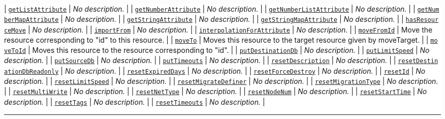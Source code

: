 | <code><a href="#@cdktf/provider-opentelekomcloud.drsTaskV3.DrsTaskV3.getListAttribute">getListAttribute</a></code> | *No description.* |
| <code><a href="#@cdktf/provider-opentelekomcloud.drsTaskV3.DrsTaskV3.getNumberAttribute">getNumberAttribute</a></code> | *No description.* |
| <code><a href="#@cdktf/provider-opentelekomcloud.drsTaskV3.DrsTaskV3.getNumberListAttribute">getNumberListAttribute</a></code> | *No description.* |
| <code><a href="#@cdktf/provider-opentelekomcloud.drsTaskV3.DrsTaskV3.getNumberMapAttribute">getNumberMapAttribute</a></code> | *No description.* |
| <code><a href="#@cdktf/provider-opentelekomcloud.drsTaskV3.DrsTaskV3.getStringAttribute">getStringAttribute</a></code> | *No description.* |
| <code><a href="#@cdktf/provider-opentelekomcloud.drsTaskV3.DrsTaskV3.getStringMapAttribute">getStringMapAttribute</a></code> | *No description.* |
| <code><a href="#@cdktf/provider-opentelekomcloud.drsTaskV3.DrsTaskV3.hasResourceMove">hasResourceMove</a></code> | *No description.* |
| <code><a href="#@cdktf/provider-opentelekomcloud.drsTaskV3.DrsTaskV3.importFrom">importFrom</a></code> | *No description.* |
| <code><a href="#@cdktf/provider-opentelekomcloud.drsTaskV3.DrsTaskV3.interpolationForAttribute">interpolationForAttribute</a></code> | *No description.* |
| <code><a href="#@cdktf/provider-opentelekomcloud.drsTaskV3.DrsTaskV3.moveFromId">moveFromId</a></code> | Move the resource corresponding to "id" to this resource. |
| <code><a href="#@cdktf/provider-opentelekomcloud.drsTaskV3.DrsTaskV3.moveTo">moveTo</a></code> | Moves this resource to the target resource given by moveTarget. |
| <code><a href="#@cdktf/provider-opentelekomcloud.drsTaskV3.DrsTaskV3.moveToId">moveToId</a></code> | Moves this resource to the resource corresponding to "id". |
| <code><a href="#@cdktf/provider-opentelekomcloud.drsTaskV3.DrsTaskV3.putDestinationDb">putDestinationDb</a></code> | *No description.* |
| <code><a href="#@cdktf/provider-opentelekomcloud.drsTaskV3.DrsTaskV3.putLimitSpeed">putLimitSpeed</a></code> | *No description.* |
| <code><a href="#@cdktf/provider-opentelekomcloud.drsTaskV3.DrsTaskV3.putSourceDb">putSourceDb</a></code> | *No description.* |
| <code><a href="#@cdktf/provider-opentelekomcloud.drsTaskV3.DrsTaskV3.putTimeouts">putTimeouts</a></code> | *No description.* |
| <code><a href="#@cdktf/provider-opentelekomcloud.drsTaskV3.DrsTaskV3.resetDescription">resetDescription</a></code> | *No description.* |
| <code><a href="#@cdktf/provider-opentelekomcloud.drsTaskV3.DrsTaskV3.resetDestinationDbReadonly">resetDestinationDbReadonly</a></code> | *No description.* |
| <code><a href="#@cdktf/provider-opentelekomcloud.drsTaskV3.DrsTaskV3.resetExpiredDays">resetExpiredDays</a></code> | *No description.* |
| <code><a href="#@cdktf/provider-opentelekomcloud.drsTaskV3.DrsTaskV3.resetForceDestroy">resetForceDestroy</a></code> | *No description.* |
| <code><a href="#@cdktf/provider-opentelekomcloud.drsTaskV3.DrsTaskV3.resetId">resetId</a></code> | *No description.* |
| <code><a href="#@cdktf/provider-opentelekomcloud.drsTaskV3.DrsTaskV3.resetLimitSpeed">resetLimitSpeed</a></code> | *No description.* |
| <code><a href="#@cdktf/provider-opentelekomcloud.drsTaskV3.DrsTaskV3.resetMigrateDefiner">resetMigrateDefiner</a></code> | *No description.* |
| <code><a href="#@cdktf/provider-opentelekomcloud.drsTaskV3.DrsTaskV3.resetMigrationType">resetMigrationType</a></code> | *No description.* |
| <code><a href="#@cdktf/provider-opentelekomcloud.drsTaskV3.DrsTaskV3.resetMultiWrite">resetMultiWrite</a></code> | *No description.* |
| <code><a href="#@cdktf/provider-opentelekomcloud.drsTaskV3.DrsTaskV3.resetNetType">resetNetType</a></code> | *No description.* |
| <code><a href="#@cdktf/provider-opentelekomcloud.drsTaskV3.DrsTaskV3.resetNodeNum">resetNodeNum</a></code> | *No description.* |
| <code><a href="#@cdktf/provider-opentelekomcloud.drsTaskV3.DrsTaskV3.resetStartTime">resetStartTime</a></code> | *No description.* |
| <code><a href="#@cdktf/provider-opentelekomcloud.drsTaskV3.DrsTaskV3.resetTags">resetTags</a></code> | *No description.* |
| <code><a href="#@cdktf/provider-opentelekomcloud.drsTaskV3.DrsTaskV3.resetTimeouts">resetTimeouts</a></code> | *No description.* |

---
